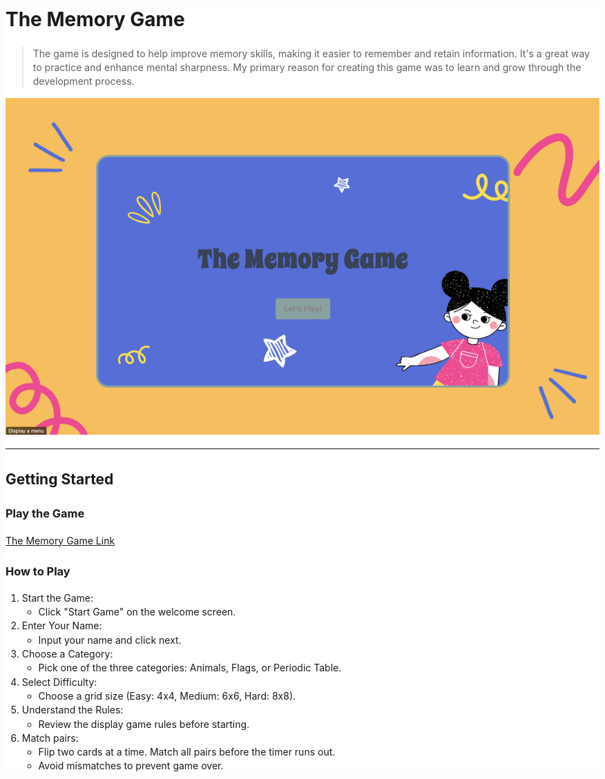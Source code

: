 # The Memory Game 
> The game is designed to help improve memory skills, making it easier to remember and retain information. It's a great way to practice and enhance mental sharpness. My primary reason for creating this game was to learn and grow through the development process.

![Land page](images/Land-page.png)

--------

## Getting Started

### Play the Game 
[The Memory Game Link](https://hawrahusain.github.io/Memory-Game/)

### How to Play 
1. Start the Game:
    - Click "Start Game" on the welcome screen.
2. Enter Your Name:
    - Input your name and click next.
3. Choose a Category: 
    - Pick one of the three categories: Animals, Flags, or Periodic Table.
4. Select Difficulty:
    -  Choose a grid size (Easy: 4x4, Medium: 6x6, Hard: 8x8).
5. Understand the Rules: 
    - Review the display game rules before starting.
6. Match pairs: 
    - Flip two cards at a time. Match all pairs before the timer runs out.
    - Avoid mismatches to prevent game over.
